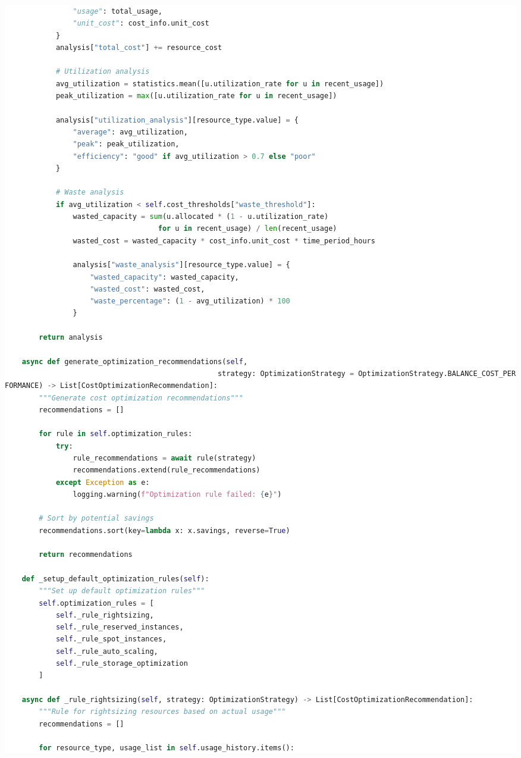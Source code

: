 ```python
                "usage": total_usage,
                "unit_cost": cost_info.unit_cost
            }
            analysis["total_cost"] += resource_cost
            
            # Utilization analysis
            avg_utilization = statistics.mean([u.utilization_rate for u in recent_usage])
            peak_utilization = max([u.utilization_rate for u in recent_usage])
            
            analysis["utilization_analysis"][resource_type.value] = {
                "average": avg_utilization,
                "peak": peak_utilization,
                "efficiency": "good" if avg_utilization > 0.7 else "poor"
            }
            
            # Waste analysis
            if avg_utilization < self.cost_thresholds["waste_threshold"]:
                wasted_capacity = sum(u.allocated * (1 - u.utilization_rate) 
                                    for u in recent_usage) / len(recent_usage)
                wasted_cost = wasted_capacity * cost_info.unit_cost * time_period_hours
                
                analysis["waste_analysis"][resource_type.value] = {
                    "wasted_capacity": wasted_capacity,
                    "wasted_cost": wasted_cost,
                    "waste_percentage": (1 - avg_utilization) * 100
                }
        
        return analysis
    
    async def generate_optimization_recommendations(self, 
                                                  strategy: OptimizationStrategy = OptimizationStrategy.BALANCE_COST_PERFORMANCE) -> List[CostOptimizationRecommendation]:
        """Generate cost optimization recommendations"""
        recommendations = []
        
        for rule in self.optimization_rules:
            try:
                rule_recommendations = await rule(strategy)
                recommendations.extend(rule_recommendations)
            except Exception as e:
                logging.warning(f"Optimization rule failed: {e}")
        
        # Sort by potential savings
        recommendations.sort(key=lambda x: x.savings, reverse=True)
        
        return recommendations
    
    def _setup_default_optimization_rules(self):
        """Set up default optimization rules"""
        self.optimization_rules = [
            self._rule_rightsizing,
            self._rule_reserved_instances,
            self._rule_spot_instances,
            self._rule_auto_scaling,
            self._rule_storage_optimization
        ]
    
    async def _rule_rightsizing(self, strategy: OptimizationStrategy) -> List[CostOptimizationRecommendation]:
        """Rule for rightsizing resources based on actual usage"""
        recommendations = []
        
        for resource_type, usage_list in self.usage_history.items():
```